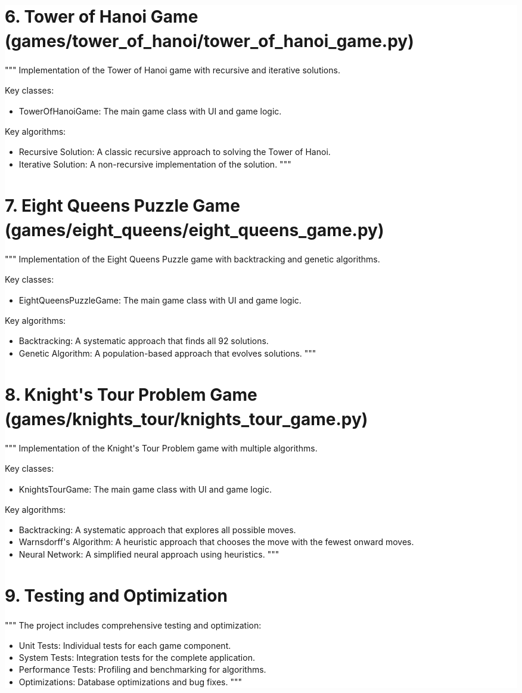 # 6. Tower of Hanoi Game (games/tower_of_hanoi/tower_of_hanoi_game.py)
"""
Implementation of the Tower of Hanoi game with recursive and iterative solutions.

Key classes:
- TowerOfHanoiGame: The main game class with UI and game logic.

Key algorithms:
- Recursive Solution: A classic recursive approach to solving the Tower of Hanoi.
- Iterative Solution: A non-recursive implementation of the solution.
"""

# 7. Eight Queens Puzzle Game (games/eight_queens/eight_queens_game.py)
"""
Implementation of the Eight Queens Puzzle game with backtracking and genetic algorithms.

Key classes:
- EightQueensPuzzleGame: The main game class with UI and game logic.

Key algorithms:
- Backtracking: A systematic approach that finds all 92 solutions.
- Genetic Algorithm: A population-based approach that evolves solutions.
"""

# 8. Knight's Tour Problem Game (games/knights_tour/knights_tour_game.py)
"""
Implementation of the Knight's Tour Problem game with multiple algorithms.

Key classes:
- KnightsTourGame: The main game class with UI and game logic.

Key algorithms:
- Backtracking: A systematic approach that explores all possible moves.
- Warnsdorff's Algorithm: A heuristic approach that chooses the move with the fewest onward moves.
- Neural Network: A simplified neural approach using heuristics.
"""

# 9. Testing and Optimization
"""
The project includes comprehensive testing and optimization:

- Unit Tests: Individual tests for each game component.
- System Tests: Integration tests for the complete application.
- Performance Tests: Profiling and benchmarking for algorithms.
- Optimizations: Database optimizations and bug fixes.
"""
